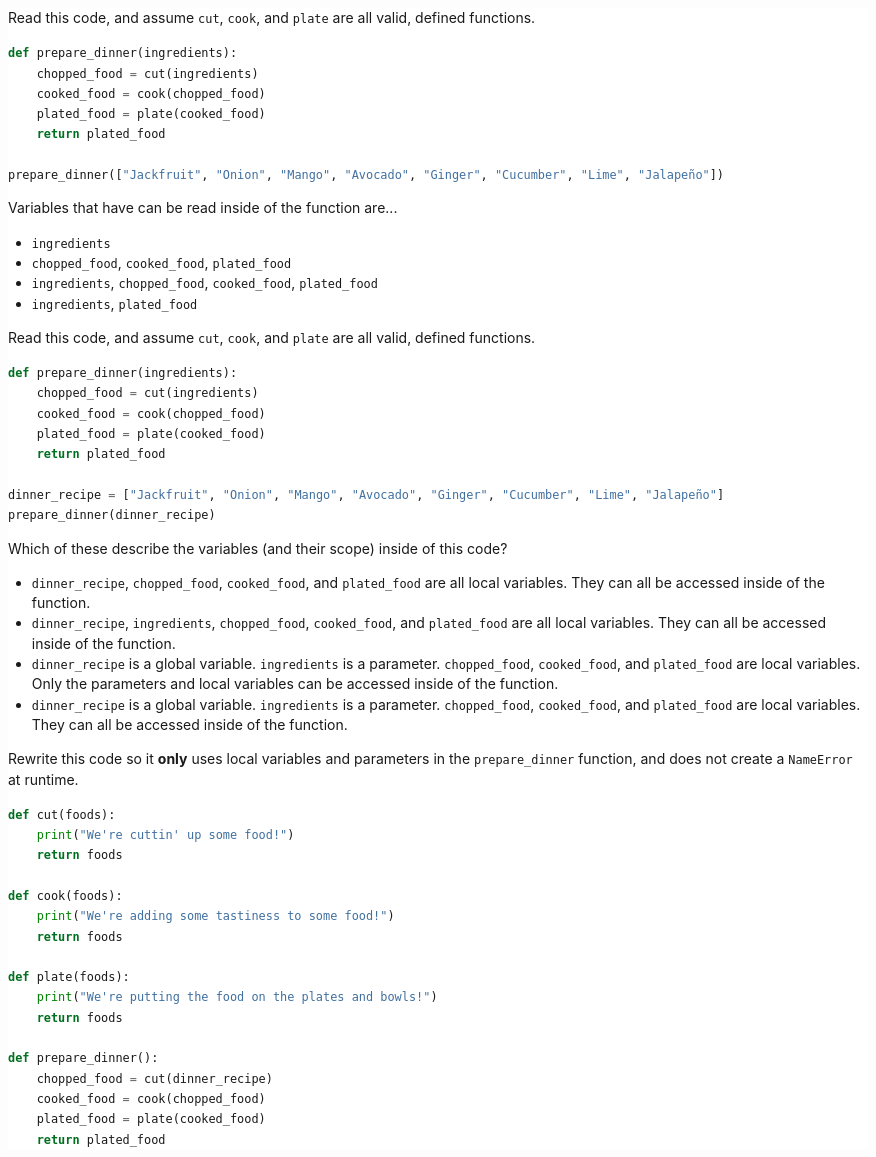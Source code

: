 
Read this code, and assume `cut`, `cook`, and `plate` are all valid, defined functions.

```python
def prepare_dinner(ingredients):
    chopped_food = cut(ingredients)
    cooked_food = cook(chopped_food)
    plated_food = plate(cooked_food)
    return plated_food

prepare_dinner(["Jackfruit", "Onion", "Mango", "Avocado", "Ginger", "Cucumber", "Lime", "Jalapeño"])
```
Variables that have can be read inside of the function are...

* `ingredients`
* `chopped_food`, `cooked_food`, `plated_food`
* `ingredients`, `chopped_food`, `cooked_food`, `plated_food`
* `ingredients`, `plated_food`



Read this code, and assume `cut`, `cook`, and `plate` are all valid, defined functions.

```python
def prepare_dinner(ingredients):
    chopped_food = cut(ingredients)
    cooked_food = cook(chopped_food)
    plated_food = plate(cooked_food)
    return plated_food

dinner_recipe = ["Jackfruit", "Onion", "Mango", "Avocado", "Ginger", "Cucumber", "Lime", "Jalapeño"]
prepare_dinner(dinner_recipe)
```

Which of these describe the variables (and their scope) inside of this code?

- `dinner_recipe`, `chopped_food`, `cooked_food`, and `plated_food` are all local variables. They can all be accessed inside of the function.
- `dinner_recipe`, `ingredients`, `chopped_food`, `cooked_food`, and `plated_food` are all local variables. They can all be accessed inside of the function.
- `dinner_recipe` is a global variable. `ingredients` is a parameter. `chopped_food`, `cooked_food`, and `plated_food` are local variables. Only the parameters and local variables can be accessed inside of the function.
- `dinner_recipe` is a global variable. `ingredients` is a parameter. `chopped_food`, `cooked_food`, and `plated_food` are local variables. They can all be accessed inside of the function.

Rewrite this code so it **only** uses local variables and parameters in the `prepare_dinner` function, and does not create a `NameError` at runtime.

```python
def cut(foods):
    print("We're cuttin' up some food!")
    return foods

def cook(foods):
    print("We're adding some tastiness to some food!")
    return foods

def plate(foods):
    print("We're putting the food on the plates and bowls!")
    return foods

def prepare_dinner():
    chopped_food = cut(dinner_recipe)
    cooked_food = cook(chopped_food)
    plated_food = plate(cooked_food)
    return plated_food
```